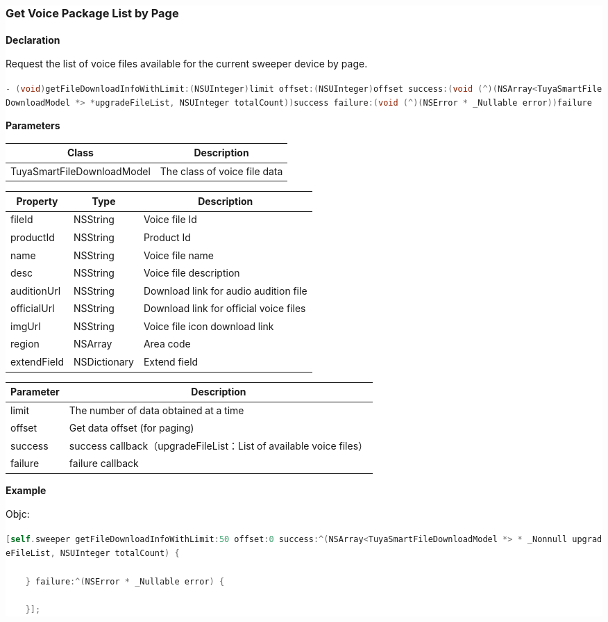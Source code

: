 

### Get Voice Package List by Page

**Declaration**

Request the list of voice files available for the current sweeper device by page.

```objective-c
- (void)getFileDownloadInfoWithLimit:(NSUInteger)limit offset:(NSUInteger)offset success:(void (^)(NSArray<TuyaSmartFileDownloadModel *> *upgradeFileList, NSUInteger totalCount))success failure:(void (^)(NSError * _Nullable error))failure
```

**Parameters**

| Class                      | Description                  |
| -------------------------- | ---------------------------- |
| TuyaSmartFileDownloadModel | The class of voice file data |

| Property    | Type                | Description                            |
| ----------- | ------------------- | -------------------------------------- |
| fileId      | NSString            | Voice file Id                          |
| productId   | NSString            | Product Id                             |
| name        | NSString            | Voice file name                        |
| desc        | NSString            | Voice file description                 |
| auditionUrl | NSString            | Download link for audio audition file  |
| officialUrl | NSString            | Download link for official voice files |
| imgUrl      | NSString            | Voice file icon download link          |
| region      | NSArray<NSString > | Area code                              |
| extendField | NSDictionary | Extend field |

| Parameter | Description                                                  |
| --------- | ------------------------------------------------------------ |
| limit | The number of data obtained at a time |
| offset | Get data offset (for paging) |
| success   | success callback（upgradeFileList：List of available voice files） |
| failure   | failure callback                                             |

**Example**

Objc:

```objective-c
[self.sweeper getFileDownloadInfoWithLimit:50 offset:0 success:^(NSArray<TuyaSmartFileDownloadModel *> * _Nonnull upgradeFileList, NSUInteger totalCount) {
        
    } failure:^(NSError * _Nullable error) {
        
    }];
```
